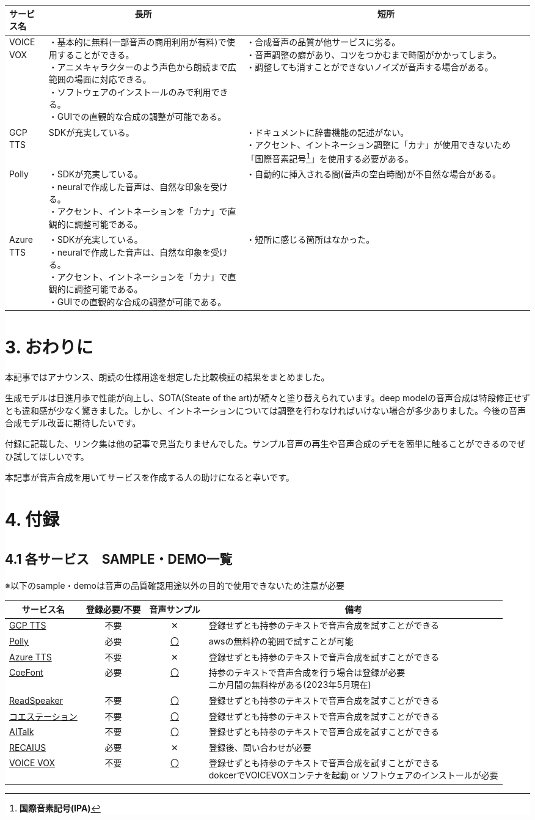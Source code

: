 |サービス名 |長所|短所| 
| :--- | --- | --- |
|VOICEVOX|・基本的に無料(一部音声の商用利用が有料)で使用することができる。<br>・アニメキャラクターのよう声色から朗読まで広範囲の場面に対応できる。<br> ・ソフトウェアのインストールのみで利用できる。<br>・GUIでの直観的な合成の調整が可能である。|・合成音声の品質が他サービスに劣る。<br>・音声調整の癖があり、コツをつかむまで時間がかかってしまう。<br>・調整しても消すことができないノイズが音声する場合がある。|
|GCP TTS |SDKが充実している。|・ドキュメントに辞書機能の記述がない。<br>・アクセント、イントネーション調整に「カナ」が使用できないため「国際音素記号[^8]」を使用する必要がある。|
|Polly|・SDKが充実している。<br>・neuralで作成した音声は、自然な印象を受ける。<br>・アクセント、イントネーションを「カナ」で直観的に調整可能である。| ・自動的に挿入される間(音声の空白時間)が不自然な場合がある。|
|Azure TTS|・SDKが充実している。<br>・neuralで作成した音声は、自然な印象を受ける。<br>・アクセント、イントネーションを「カナ」で直観的に調整可能である。<br>・GUIでの直観的な合成の調整が可能である。|・短所に感じる箇所はなかった。|

# 3. おわりに

本記事ではアナウンス、朗読の仕様用途を想定した比較検証の結果をまとめました。

生成モデルは日進月歩で性能が向上し、SOTA(Steate of the art)が続々と塗り替えられています。deep modelの音声合成は特段修正せずとも違和感が少なく驚きました。しかし、イントネーションについては調整を行わなければいけない場合が多少ありました。今後の音声合成モデル改善に期待したいです。

付録に記載した、リンク集は他の記事で見当たりませんでした。サンプル音声の再生や音声合成のデモを簡単に触ることができるのでぜひ試してほしいです。

本記事が音声合成を用いてサービスを作成する人の助けになると幸いです。


# 4. 付録

## 4.1 各サービス　SAMPLE・DEMO一覧

※以下のsample・demoは音声の品質確認用途以外の目的で使用できないため注意が必要

|サービス名|登録必要/不要|音声サンプル| 備考　|  
| ----|:---: | :---: | ---- |
|[GCP TTS](https://cloud.google.com/text-to-speech?hl=ja)|不要|✕|登録せずとも持参のテキストで音声合成を試すことができる|
|[Polly](https://aws.amazon.com/jp/polly/)|必要|[〇](https://aws.amazon.com/jp/blogs/news/amazon-polly-japanese-text-optimization/)|awsの無料枠の範囲で試すことが可能 | |
|[Azure TTS](https://speech.microsoft.com/audiocontentcreation)|不要|✕|登録せずとも持参のテキストで音声合成を試すことができる|
|[CoeFont](https://coefont.cloud/coefonts)|必要|[〇]()|持参のテキストで音声合成を行う場合は登録が必要<br>二か月間の無料枠がある(2023年5月現在)|
|[ReadSpeaker](https://readspeaker.jp/)|不要|[〇](https://readspeaker.jp/samplevoice/)|登録せずとも持参のテキストで音声合成を試すことができる|
|[コエステーション](https://coestation.jp/business/editor/)|不要|[〇](https://coestation.jp/sample/)|登録せずとも持参のテキストで音声合成を試すことができる|
|[AITalk](https://www.ai-j.jp/)|不要|[〇](https://www.ai-j.jp/about/)  |登録せずとも持参のテキストで音声合成を試すことができる|
|[RECAIUS](https://www.global.toshiba/jp/products-solutions/ai-iot/recaius.html) |必要|✕|登録後、問い合わせが必要|
|[VOICE VOX](https://voicevox.su-shiki.com/)|不要|[〇](https://voicevox.hiroshiba.jp/) | 登録せずとも持参のテキストで音声合成を試すことができる<br>dokcerでVOICEVOXコンテナを起動 or ソフトウェアのインストールが必要 |

[^1]: **BASIC**
GCP TTSのVoice Typeの1種
信号処理アルゴリズム[Vocoder](https://en.wikipedia.org/wiki/Vocoder)により音声データを生成する。
[^2]: **WaveNet**
GCP TTSのVoice Typeの1種
[DeepMind WaveNet](https://cloud.google.com/blog/products/ai-machine-learning/introducing-cloud-text-to-speech-powered-by-deepmind-wavenet-technology?hl=en)のニューラルモデルにより音声データを生成する 


[^3]: **Neural2**
[^4]: **standard**
[^5]: **neural**
[^6]: **エイリアス**
[^8]: **国際音素記号(IPA)**
[^9]: **tps(transaction per second)**